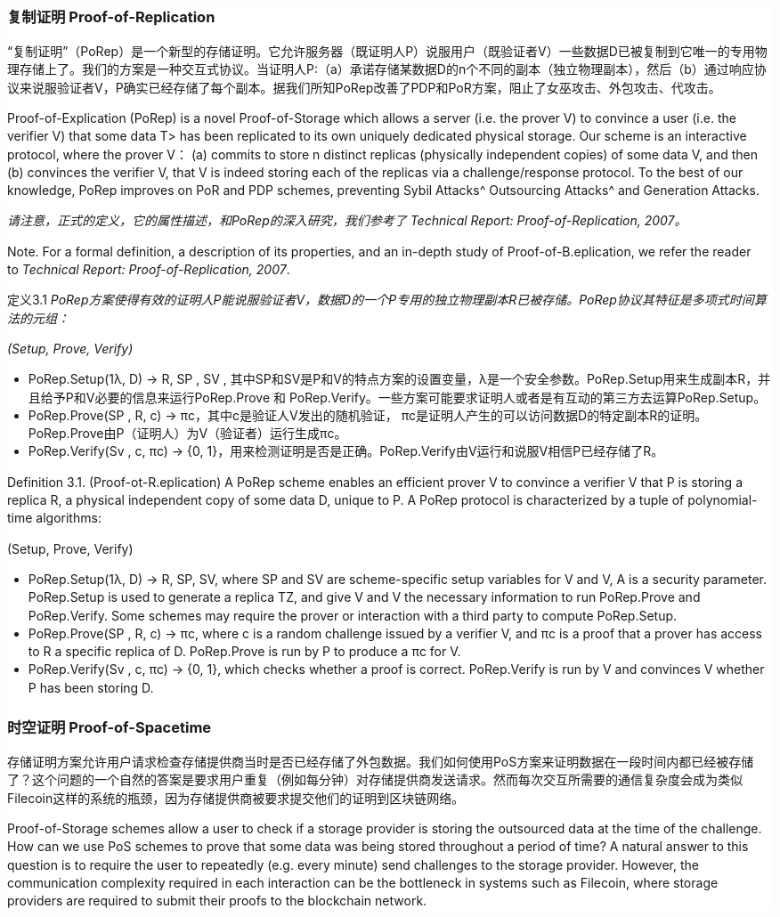 ### 复制证明 Proof-of-Replication

“复制证明”（PoRep）是一个新型的存储证明。它允许服务器（既证明人P）说服用户（既验证者V）一些数据D已被复制到它唯一的专用物理存储上了。我们的方案是一种交互式协议。当证明人P:（a）承诺存储某数据D的n个不同的副本（独立物理副本），然后（b）通过响应协议来说服验证者V，P确实已经存储了每个副本。据我们所知PoRep改善了PDP和PoR方案，阻止了女巫攻击、外包攻击、代攻击。

Proof-of-Explication (PoRep) is a novel Proof-of-Storage which allows a server (i.e. the prover V) to convince a user (i.e. the verifier V) that some data T> has been replicated to its own uniquely dedicated physical storage. Our scheme is an interactive protocol, where the prover V： (a) commits to store n distinct replicas (physically independent copies) of some data V, and then (b) convinces the verifier V, that V is indeed storing each of the replicas via a challenge/response protocol. To the best of our knowledge, PoRep improves on PoR and PDP schemes, preventing Sybil Attacks^ Outsourcing Attacks^ and Generation Attacks.

_请注意，正式的定义，它的属性描述，和PoRep的深入研究，我们参考了 Technical Report: Proof-of-Replication, 2007。_

Note. For a formal definition, a description of its properties, and an in-depth study of Proof-of-B.eplication, we refer the reader to _Technical Report: Proof-of-Replication, 2007_.

定义3.1 _PoRep方案使得有效的证明人P能说服验证者V，数据D的一个P专用的独立物理副本R已被存储。PoRep协议其特征是多项式时间算法的元组：_

_(Setup, Prove, Verify)_

*   PoRep.Setup(1λ, D) → R, SP , SV , 其中SP和SV是P和V的特点方案的设置变量，λ是一个安全参数。PoRep.Setup用来生成副本R，并且给予P和V必要的信息来运行PoRep.Prove 和 PoRep.Verify。一些方案可能要求证明人或者是有互动的第三方去运算PoRep.Setup。
*   PoRep.Prove(SP , R, c) → πc，其中c是验证人V发出的随机验证， πc是证明人产生的可以访问数据D的特定副本R的证明。PoRep.Prove由P（证明人）为V（验证者）运行生成πc。
*   PoRep.Verify(Sv , c, πc) → {0, 1}，用来检测证明是否是正确。PoRep.Verify由V运行和说服V相信P已经存储了R。

Definition 3.1. (Proof-ot-R.eplication) A PoRep scheme enables an efficient prover V to convince a verifier V that P is storing a replica R, a physical independent copy of some data D, unique to P. A PoRep protocol is characterized by a tuple of polynomial-time algorithms:

(Setup, Prove, Verify)

*   PoRep.Setup(1λ, D) → R, SP, SV, where SP and SV are scheme-specific setup variables for V and V, A is a security parameter. PoRep.Setup is used to generate a replica TZ, and give V and V the necessary information to run PoRep.Prove and PoRep.Verify. Some schemes may require the prover or interaction with a third party to compute PoRep.Setup.
*   PoRep.Prove(SP , R, c) → πc, where c is a random challenge issued by a verifier V, and πc is a proof that a prover has access to R a specific replica of D. PoRep.Prove is run by P to produce a πc for V.
*   PoRep.Verify(Sv , c, πc) → {0, 1}, which checks whether a proof is correct. PoRep.Verify is run by V and convinces V whether P has been storing D.

### 时空证明 Proof-of-Spacetime

存储证明方案允许用户请求检查存储提供商当时是否已经存储了外包数据。我们如何使用PoS方案来证明数据在一段时间内都已经被存储了？这个问题的一个自然的答案是要求用户重复（例如每分钟）对存储提供商发送请求。然而每次交互所需要的通信复杂度会成为类似Filecoin这样的系统的瓶颈，因为存储提供商被要求提交他们的证明到区块链网络。

Proof-of-Storage schemes allow a user to check if a storage provider is storing the outsourced data at the time of the challenge. How can we use PoS schemes to prove that some data was being stored throughout a period of time? A natural answer to this question is to require the user to repeatedly (e.g. every minute) send challenges to the storage provider. However, the communication complexity required in each interaction can be the bottleneck in systems such as Filecoin, where storage providers are required to submit their proofs to the blockchain network.
